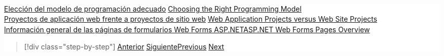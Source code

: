 <span data-ttu-id="eaec0-268">[Elección del modelo de programación adecuado](../../../videos/how-do-i/choosing-the-right-programming-model.md) </span><span class="sxs-lookup"><span data-stu-id="eaec0-268">[Choosing the Right Programming Model](../../../videos/how-do-i/choosing-the-right-programming-model.md) </span></span>  
<span data-ttu-id="eaec0-269">[Proyectos de aplicación web frente a proyectos de sitio web](https://msdn.microsoft.com/library/dd547590.aspx) </span><span class="sxs-lookup"><span data-stu-id="eaec0-269">[Web Application Projects versus Web Site Projects](https://msdn.microsoft.com/library/dd547590.aspx) </span></span>  
[<span data-ttu-id="eaec0-270">Información general de las páginas de formularios Web Forms ASP.NET</span><span class="sxs-lookup"><span data-stu-id="eaec0-270">ASP.NET Web Forms Pages Overview</span></span>](https://msdn.microsoft.com/library/428509ah.aspx)

> [!div class="step-by-step"]
> <span data-ttu-id="eaec0-271">[Anterior](introduction-and-overview.md)
> [Siguiente](create_the_data_access_layer.md)</span><span class="sxs-lookup"><span data-stu-id="eaec0-271">[Previous](introduction-and-overview.md)
[Next](create_the_data_access_layer.md)</span></span>

